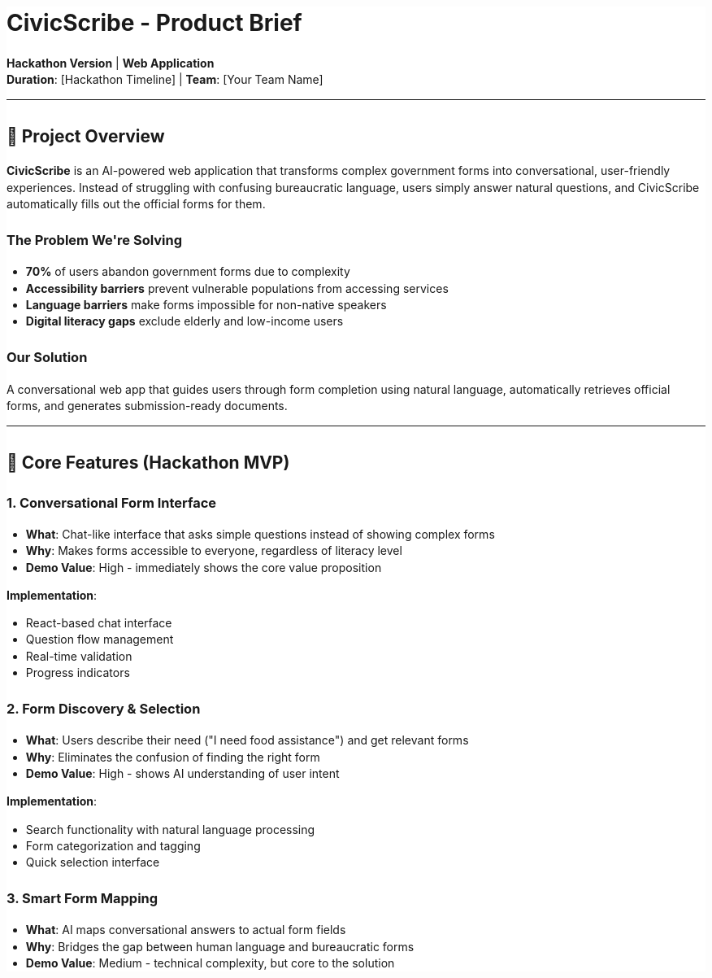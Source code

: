 # CivicScribe - Product Brief
**Hackathon Version** | **Web Application**  
**Duration**: [Hackathon Timeline] | **Team**: [Your Team Name]

---

## 🎯 Project Overview

**CivicScribe** is an AI-powered web application that transforms complex government forms into conversational, user-friendly experiences. Instead of struggling with confusing bureaucratic language, users simply answer natural questions, and CivicScribe automatically fills out the official forms for them.

### The Problem We're Solving
- **70%** of users abandon government forms due to complexity
- **Accessibility barriers** prevent vulnerable populations from accessing services
- **Language barriers** make forms impossible for non-native speakers
- **Digital literacy gaps** exclude elderly and low-income users

### Our Solution
A conversational web app that guides users through form completion using natural language, automatically retrieves official forms, and generates submission-ready documents.

---

## 🚀 Core Features (Hackathon MVP)

### 1. **Conversational Form Interface**
- **What**: Chat-like interface that asks simple questions instead of showing complex forms
- **Why**: Makes forms accessible to everyone, regardless of literacy level
- **Demo Value**: High - immediately shows the core value proposition

**Implementation**:
- React-based chat interface
- Question flow management
- Real-time validation
- Progress indicators

### 2. **Form Discovery & Selection**
- **What**: Users describe their need ("I need food assistance") and get relevant forms
- **Why**: Eliminates the confusion of finding the right form
- **Demo Value**: High - shows AI understanding of user intent

**Implementation**:
- Search functionality with natural language processing
- Form categorization and tagging
- Quick selection interface

### 3. **Smart Form Mapping**
- **What**: AI maps conversational answers to actual form fields
- **Why**: Bridges the gap between human language and bureaucratic forms
- **Demo Value**: Medium - technical complexity, but core to the solution
